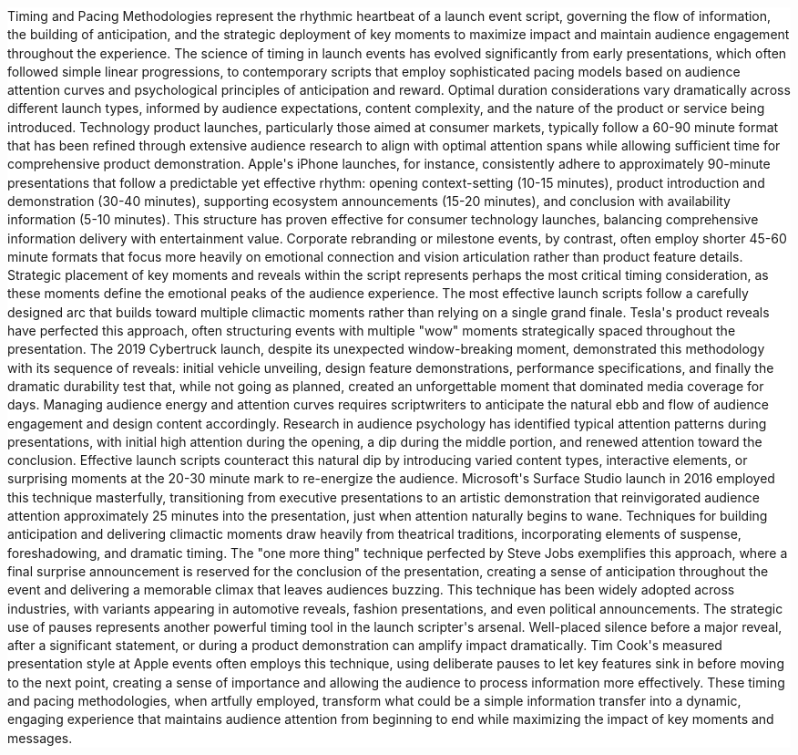 Timing and Pacing Methodologies represent the rhythmic heartbeat of a launch event script, governing the flow of information, the building of anticipation, and the strategic deployment of key moments to maximize impact and maintain audience engagement throughout the experience. The science of timing in launch events has evolved significantly from early presentations, which often followed simple linear progressions, to contemporary scripts that employ sophisticated pacing models based on audience attention curves and psychological principles of anticipation and reward. Optimal duration considerations vary dramatically across different launch types, informed by audience expectations, content complexity, and the nature of the product or service being introduced. Technology product launches, particularly those aimed at consumer markets, typically follow a 60-90 minute format that has been refined through extensive audience research to align with optimal attention spans while allowing sufficient time for comprehensive product demonstration. Apple's iPhone launches, for instance, consistently adhere to approximately 90-minute presentations that follow a predictable yet effective rhythm: opening context-setting (10-15 minutes), product introduction and demonstration (30-40 minutes), supporting ecosystem announcements (15-20 minutes), and conclusion with availability information (5-10 minutes). This structure has proven effective for consumer technology launches, balancing comprehensive information delivery with entertainment value. Corporate rebranding or milestone events, by contrast, often employ shorter 45-60 minute formats that focus more heavily on emotional connection and vision articulation rather than product feature details. Strategic placement of key moments and reveals within the script represents perhaps the most critical timing consideration, as these moments define the emotional peaks of the audience experience. The most effective launch scripts follow a carefully designed arc that builds toward multiple climactic moments rather than relying on a single grand finale. Tesla's product reveals have perfected this approach, often structuring events with multiple "wow" moments strategically spaced throughout the presentation. The 2019 Cybertruck launch, despite its unexpected window-breaking moment, demonstrated this methodology with its sequence of reveals: initial vehicle unveiling, design feature demonstrations, performance specifications, and finally the dramatic durability test that, while not going as planned, created an unforgettable moment that dominated media coverage for days. Managing audience energy and attention curves requires scriptwriters to anticipate the natural ebb and flow of audience engagement and design content accordingly. Research in audience psychology has identified typical attention patterns during presentations, with initial high attention during the opening, a dip during the middle portion, and renewed attention toward the conclusion. Effective launch scripts counteract this natural dip by introducing varied content types, interactive elements, or surprising moments at the 20-30 minute mark to re-energize the audience. Microsoft's Surface Studio launch in 2016 employed this technique masterfully, transitioning from executive presentations to an artistic demonstration that reinvigorated audience attention approximately 25 minutes into the presentation, just when attention naturally begins to wane. Techniques for building anticipation and delivering climactic moments draw heavily from theatrical traditions, incorporating elements of suspense, foreshadowing, and dramatic timing. The "one more thing" technique perfected by Steve Jobs exemplifies this approach, where a final surprise announcement is reserved for the conclusion of the presentation, creating a sense of anticipation throughout the event and delivering a memorable climax that leaves audiences buzzing. This technique has been widely adopted across industries, with variants appearing in automotive reveals, fashion presentations, and even political announcements. The strategic use of pauses represents another powerful timing tool in the launch scripter's arsenal. Well-placed silence before a major reveal, after a significant statement, or during a product demonstration can amplify impact dramatically. Tim Cook's measured presentation style at Apple events often employs this technique, using deliberate pauses to let key features sink in before moving to the next point, creating a sense of importance and allowing the audience to process information more effectively. These timing and pacing methodologies, when artfully employed, transform what could be a simple information transfer into a dynamic, engaging experience that maintains audience attention from beginning to end while maximizing the impact of key moments and messages.
